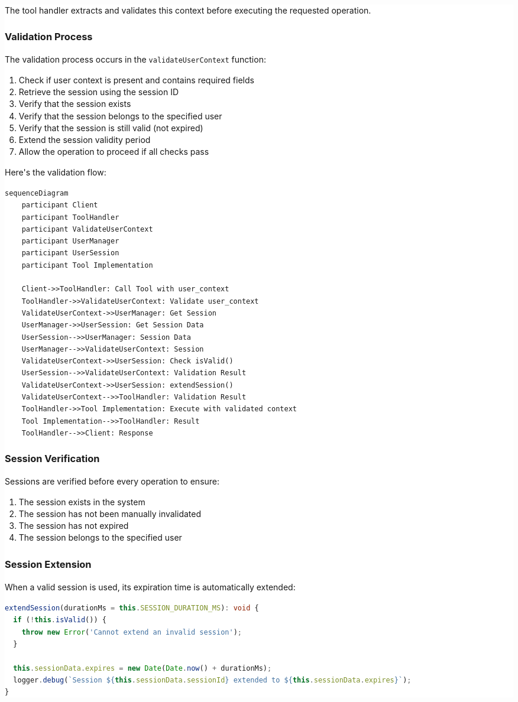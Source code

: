 The tool handler extracts and validates this context before executing the requested operation.

### Validation Process

The validation process occurs in the `validateUserContext` function:

1. Check if user context is present and contains required fields
2. Retrieve the session using the session ID
3. Verify that the session exists
4. Verify that the session belongs to the specified user
5. Verify that the session is still valid (not expired)
6. Extend the session validity period
7. Allow the operation to proceed if all checks pass

Here's the validation flow:

```mermaid
sequenceDiagram
    participant Client
    participant ToolHandler
    participant ValidateUserContext
    participant UserManager
    participant UserSession
    participant Tool Implementation
    
    Client->>ToolHandler: Call Tool with user_context
    ToolHandler->>ValidateUserContext: Validate user_context
    ValidateUserContext->>UserManager: Get Session
    UserManager->>UserSession: Get Session Data
    UserSession-->>UserManager: Session Data
    UserManager-->>ValidateUserContext: Session
    ValidateUserContext->>UserSession: Check isValid()
    UserSession-->>ValidateUserContext: Validation Result
    ValidateUserContext->>UserSession: extendSession()
    ValidateUserContext-->>ToolHandler: Validation Result
    ToolHandler->>Tool Implementation: Execute with validated context
    Tool Implementation-->>ToolHandler: Result
    ToolHandler-->>Client: Response
```

### Session Verification

Sessions are verified before every operation to ensure:

1. The session exists in the system
2. The session has not been manually invalidated
3. The session has not expired
4. The session belongs to the specified user

### Session Extension

When a valid session is used, its expiration time is automatically extended:

```typescript
extendSession(durationMs = this.SESSION_DURATION_MS): void {
  if (!this.isValid()) {
    throw new Error('Cannot extend an invalid session');
  }

  this.sessionData.expires = new Date(Date.now() + durationMs);
  logger.debug(`Session ${this.sessionData.sessionId} extended to ${this.sessionData.expires}`);
}
```
